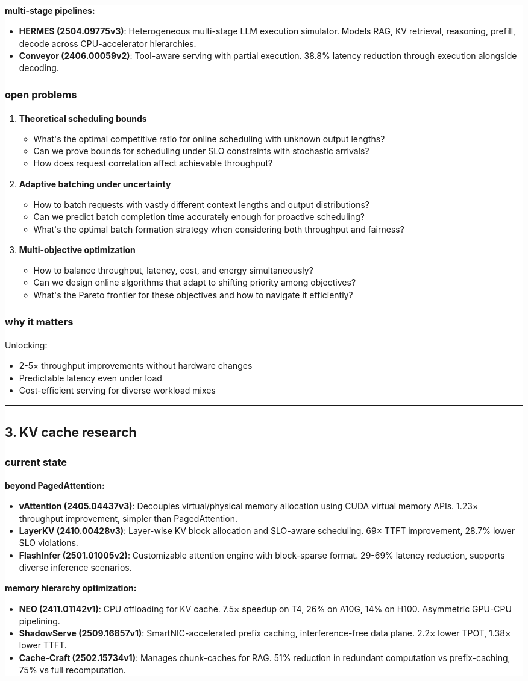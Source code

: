 **multi-stage pipelines:**

- **HERMES (2504.09775v3)**: Heterogeneous multi-stage LLM execution simulator. Models RAG, KV retrieval, reasoning, prefill, decode across CPU-accelerator hierarchies.
- **Conveyor (2406.00059v2)**: Tool-aware serving with partial execution. 38.8% latency reduction through execution alongside decoding.

### open problems

1. **Theoretical scheduling bounds**
   - What's the optimal competitive ratio for online scheduling with unknown output lengths?
   - Can we prove bounds for scheduling under SLO constraints with stochastic arrivals?
   - How does request correlation affect achievable throughput?

2. **Adaptive batching under uncertainty**
   - How to batch requests with vastly different context lengths and output distributions?
   - Can we predict batch completion time accurately enough for proactive scheduling?
   - What's the optimal batch formation strategy when considering both throughput and fairness?

3. **Multi-objective optimization**
   - How to balance throughput, latency, cost, and energy simultaneously?
   - Can we design online algorithms that adapt to shifting priority among objectives?
   - What's the Pareto frontier for these objectives and how to navigate it efficiently?

### why it matters

Unlocking:

- 2-5× throughput improvements without hardware changes
- Predictable latency even under load
- Cost-efficient serving for diverse workload mixes

---

## 3. KV cache research

### current state

**beyond PagedAttention:**

- **vAttention (2405.04437v3)**: Decouples virtual/physical memory allocation using CUDA virtual memory APIs. 1.23× throughput improvement, simpler than PagedAttention.
- **LayerKV (2410.00428v3)**: Layer-wise KV block allocation and SLO-aware scheduling. 69× TTFT improvement, 28.7% lower SLO violations.
- **FlashInfer (2501.01005v2)**: Customizable attention engine with block-sparse format. 29-69% latency reduction, supports diverse inference scenarios.

**memory hierarchy optimization:**

- **NEO (2411.01142v1)**: CPU offloading for KV cache. 7.5× speedup on T4, 26% on A10G, 14% on H100. Asymmetric GPU-CPU pipelining.
- **ShadowServe (2509.16857v1)**: SmartNIC-accelerated prefix caching, interference-free data plane. 2.2× lower TPOT, 1.38× lower TTFT.
- **Cache-Craft (2502.15734v1)**: Manages chunk-caches for RAG. 51% reduction in redundant computation vs prefix-caching, 75% vs full recomputation.
